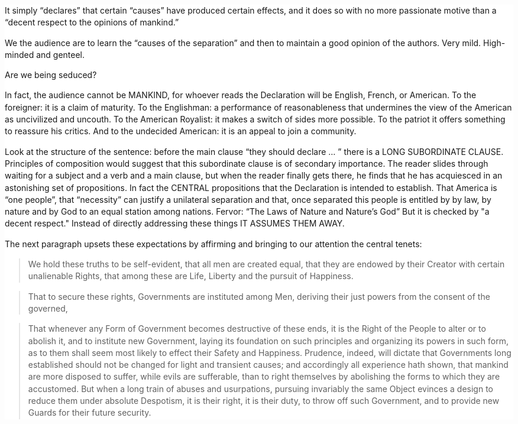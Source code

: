 It simply “declares” that certain “causes” have produced certain
effects, and it does so with no more passionate motive than a “decent
respect to the opinions of mankind.”

We the audience are to learn the “causes of the separation” 
and then to maintain a good opinion of the authors. 
Very mild. High-minded and genteel. 

Are we being seduced?

In fact, the audience cannot be MANKIND, 
for whoever reads the Declaration will be English, French, or American. 
To the foreigner: it is a claim of maturity. 
To the Englishman: a performance of reasonableness 
that undermines the view of the American as uncivilized and uncouth. 
To the American Royalist: it makes a switch of sides more possible. 
To the patriot it offers something to reassure his critics. 
And to the undecided American: it is an appeal to join a community.

Look at the structure of the sentence: before the main clause 
“they should declare &hellip; ” there is a LONG SUBORDINATE CLAUSE. 
Principles of composition would suggest 
that this subordinate clause is of secondary importance. 
The reader slides through waiting for a subject and a verb and a main clause, 
but when the reader finally gets there, 
he finds that he has acquiesced in an astonishing set of propositions. 
In fact the CENTRAL propositions that the Declaration is intended to establish. 
That America is “one people”, 
that “necessity” can justify a unilateral separation 
and that, once separated this people is entitled by by law,
by nature and by God to an equal station among nations. 
Fervor: “The Laws of Nature and Nature’s God” 
But it is checked by "a decent respect."
Instead of directly addressing these things IT ASSUMES THEM AWAY.

The next paragraph upsets these expectations 
by affirming and bringing to our attention the central tenets:

> We hold these truths to be self-evident, that all men are created
equal, that they are endowed by their Creator with certain unalienable
Rights, that among these are Life, Liberty and the pursuit of Happiness.

> That to secure these rights, Governments are instituted among Men,
deriving their just powers from the consent of the governed, 

> That whenever any Form of Government becomes destructive of these ends, it is
the Right of the People to alter or to abolish it, and to institute new
Government, laying its foundation on such principles and organizing its
powers in such form, as to them shall seem most likely to effect their
Safety and Happiness. Prudence, indeed, will dictate that Governments
long established should not be changed for light and transient causes;
and accordingly all experience hath shown, that mankind are more
disposed to suffer, while evils are sufferable, than to right themselves
by abolishing the forms to which they are accustomed. But when a long
train of abuses and usurpations, pursuing invariably the same Object
evinces a design to reduce them under absolute Despotism, it is their
right, it is their duty, to throw off such Government, and to provide
new Guards for their future security.
